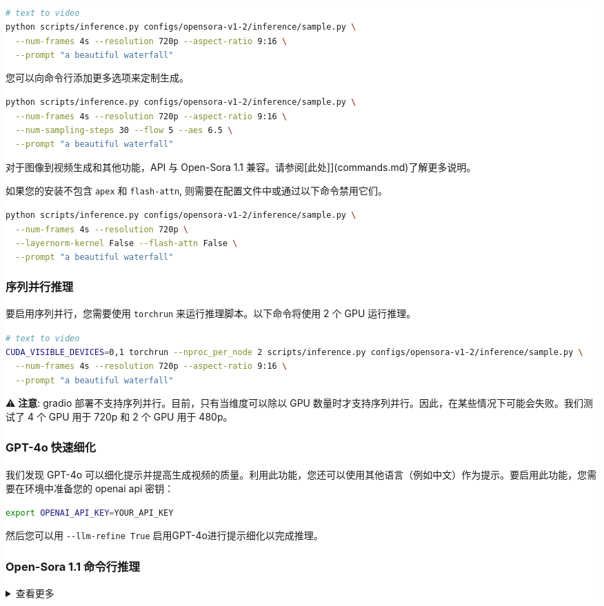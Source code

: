 ```bash
# text to video
python scripts/inference.py configs/opensora-v1-2/inference/sample.py \
  --num-frames 4s --resolution 720p --aspect-ratio 9:16 \
  --prompt "a beautiful waterfall"
```

您可以向命令行添加更多选项来定制生成。

```bash
python scripts/inference.py configs/opensora-v1-2/inference/sample.py \
  --num-frames 4s --resolution 720p --aspect-ratio 9:16 \
  --num-sampling-steps 30 --flow 5 --aes 6.5 \
  --prompt "a beautiful waterfall"
```

对于图像到视频生成和其他功能，API 与 Open-Sora 1.1 兼容。请参阅[此处]](commands.md)了解更多说明。

如果您的安装不包含 `apex` 和 `flash-attn`, 则需要在配置文件中或通过以下命令禁用它们。

```bash
python scripts/inference.py configs/opensora-v1-2/inference/sample.py \
  --num-frames 4s --resolution 720p \
  --layernorm-kernel False --flash-attn False \
  --prompt "a beautiful waterfall"
```

### 序列并行推理

要启用序列并行，您需要使用 `torchrun` 来运行推理脚本。以下命令将使用 2 个 GPU 运行推理。

```bash
# text to video
CUDA_VISIBLE_DEVICES=0,1 torchrun --nproc_per_node 2 scripts/inference.py configs/opensora-v1-2/inference/sample.py \
  --num-frames 4s --resolution 720p --aspect-ratio 9:16 \
  --prompt "a beautiful waterfall"
```

:warning: **注意**: gradio 部署不支持序列并行。目前，只有当维度可以除以 GPU 数量时才支持序列并行。因此，在某些情况下可能会失败。我们测试了 4 个 GPU 用于 720p 和 2 个 GPU 用于 480p。


### GPT-4o 快速细化

我们发现 GPT-4o 可以细化提示并提高生成视频的质量。利用此功能，您还可以使用其他语言（例如中文）作为提示。要启用此功能，您需要在环境中准备您的 openai api 密钥：

```bash
export OPENAI_API_KEY=YOUR_API_KEY
```

然后您可以用 `--llm-refine True` 启用GPT-4o进行提示细化以完成推理。
</details>

### Open-Sora 1.1 命令行推理
<details>
<summary>查看更多</summary>
